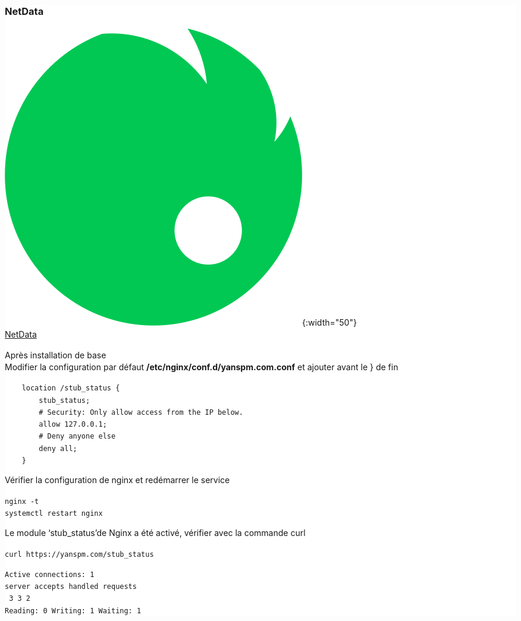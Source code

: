 ### NetData

![](netdata-logomark.png){:width="50"}  
[NetData](/posts/Netdata-Performance-Monitoring-Tool/)

Après installation de base  
Modifier la configuration par défaut **/etc/nginx/conf.d/yanspm.com.conf** et ajouter avant le } de fin

```
    location /stub_status {
        stub_status;
        # Security: Only allow access from the IP below.
        allow 127.0.0.1;
        # Deny anyone else
        deny all;
    }
```

Vérifier la configuration de nginx et redémarrer le service

    nginx -t
    systemctl restart nginx

Le module ‘stub_status’de Nginx a été activé, vérifier avec la commande curl

    curl https://yanspm.com/stub_status

```
Active connections: 1 
server accepts handled requests
 3 3 2 
Reading: 0 Writing: 1 Waiting: 1 
```
